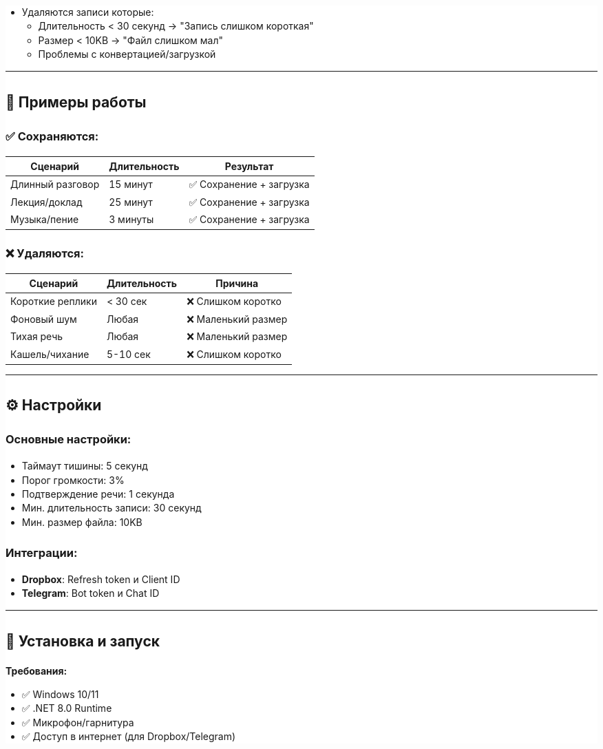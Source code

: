- Удаляются записи которые:
  - Длительность < 30 секунд → "Запись слишком короткая"
  - Размер < 10KB → "Файл слишком мал"
  - Проблемы с конвертацией/загрузкой

---

## 🎪 Примеры работы

### ✅ Сохраняются:

| Сценарий | Длительность | Результат |
|----------|--------------|-----------|
| Длинный разговор | 15 минут | ✅ Сохранение + загрузка |
| Лекция/доклад | 25 минут | ✅ Сохранение + загрузка |
| Музыка/пение | 3 минуты | ✅ Сохранение + загрузка |

### ❌ Удаляются:

| Сценарий | Длительность | Причина |
|----------|--------------|---------|
| Короткие реплики | < 30 сек | ❌ Слишком коротко |
| Фоновый шум | Любая | ❌ Маленький размер |
| Тихая речь | Любая | ❌ Маленький размер |
| Кашель/чихание | 5-10 сек | ❌ Слишком коротко |

---

## ⚙️ Настройки

### Основные настройки:
- Таймаут тишины: 5 секунд
- Порог громкости: 3%
- Подтверждение речи: 1 секунда
- Мин. длительность записи: 30 секунд
- Мин. размер файла: 10KB

### Интеграции:
- **Dropbox**: Refresh token и Client ID
- **Telegram**: Bot token и Chat ID

---

## 🚀 Установка и запуск

**Требования:**
- ✅ Windows 10/11
- ✅ .NET 8.0 Runtime
- ✅ Микрофон/гарнитура
- ✅ Доступ в интернет (для Dropbox/Telegram)
